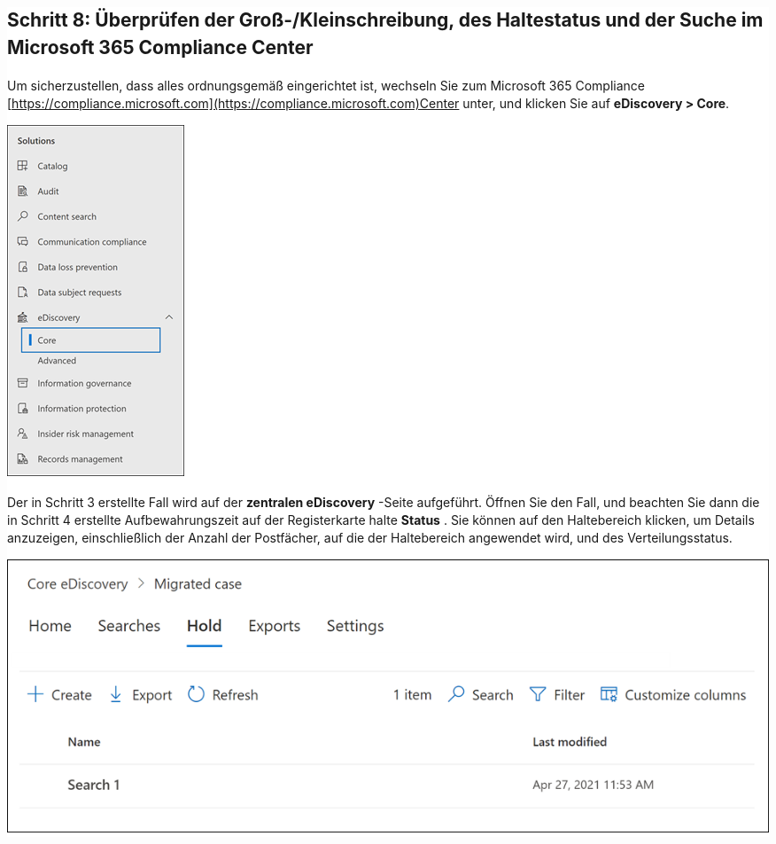 ## <a name="step-8-verify-the-case-hold-and-search-in-the-microsoft-365-compliance-center"></a>Schritt 8: Überprüfen der Groß-/Kleinschreibung, des Haltestatus und der Suche im Microsoft 365 Compliance Center

Um sicherzustellen, dass alles ordnungsgemäß eingerichtet ist, wechseln Sie zum Microsoft 365 Compliance [https://compliance.microsoft.com](https://compliance.microsoft.com)Center unter, und klicken Sie auf **eDiscovery > Core**.

![Microsoft 365 Compliance Center eDiscovery](../media/MigrateLegacyeDiscovery7.png)

Der in Schritt 3 erstellte Fall wird auf der **zentralen eDiscovery** -Seite aufgeführt. Öffnen Sie den Fall, und beachten Sie dann die in Schritt 4 erstellte Aufbewahrungszeit auf der Registerkarte halte **Status** . Sie können auf den Haltebereich klicken, um Details anzuzeigen, einschließlich der Anzahl der Postfächer, auf die der Haltebereich angewendet wird, und des Verteilungsstatus.

![eDiscovery hält im Microsoft 365 Compliance Center](../media/MigrateLegacyeDiscovery8.png)
